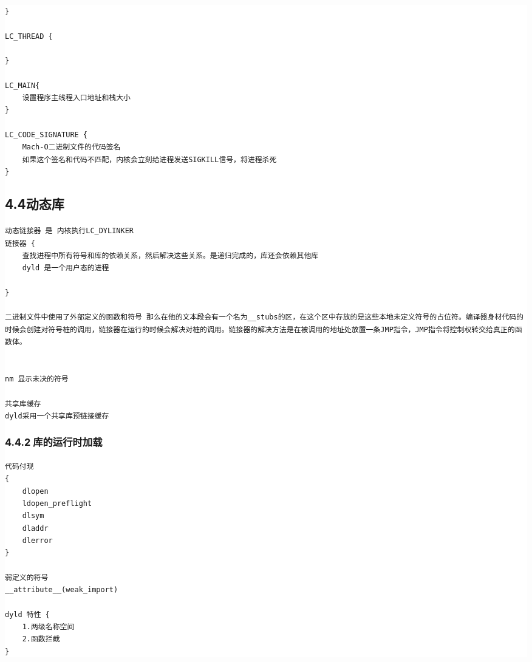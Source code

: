 ```
}

LC_THREAD {
	
}

LC_MAIN{
	设置程序主线程入口地址和栈大小
}

LC_CODE_SIGNATURE {
	Mach-O二进制文件的代码签名
	如果这个签名和代码不匹配，内核会立刻给进程发送SIGKILL信号，将进程杀死
}
```
## 4.4动态库
```
动态链接器 是 内核执行LC_DYLINKER 
链接器 {
	查找进程中所有符号和库的依赖关系，然后解决这些关系。是递归完成的，库还会依赖其他库
	dyld 是一个用户态的进程

}

二进制文件中使用了外部定义的函数和符号 那么在他的文本段会有一个名为__stubs的区，在这个区中存放的是这些本地未定义符号的占位符。编译器身材代码的时候会创建对符号桩的调用，链接器在运行的时候会解决对桩的调用。链接器的解决方法是在被调用的地址处放置一条JMP指令，JMP指令将控制权转交给真正的函数体。


nm 显示未决的符号

共享库缓存
dyld采用一个共享库预链接缓存
```

### 4.4.2 库的运行时加载
```
代码付现
{
	dlopen 
	ldopen_preflight
	dlsym
	dladdr
	dlerror
}

弱定义的符号
__attribute__(weak_import)

dyld 特性 {
	1.两级名称空间
	2.函数拦截 
}
```
